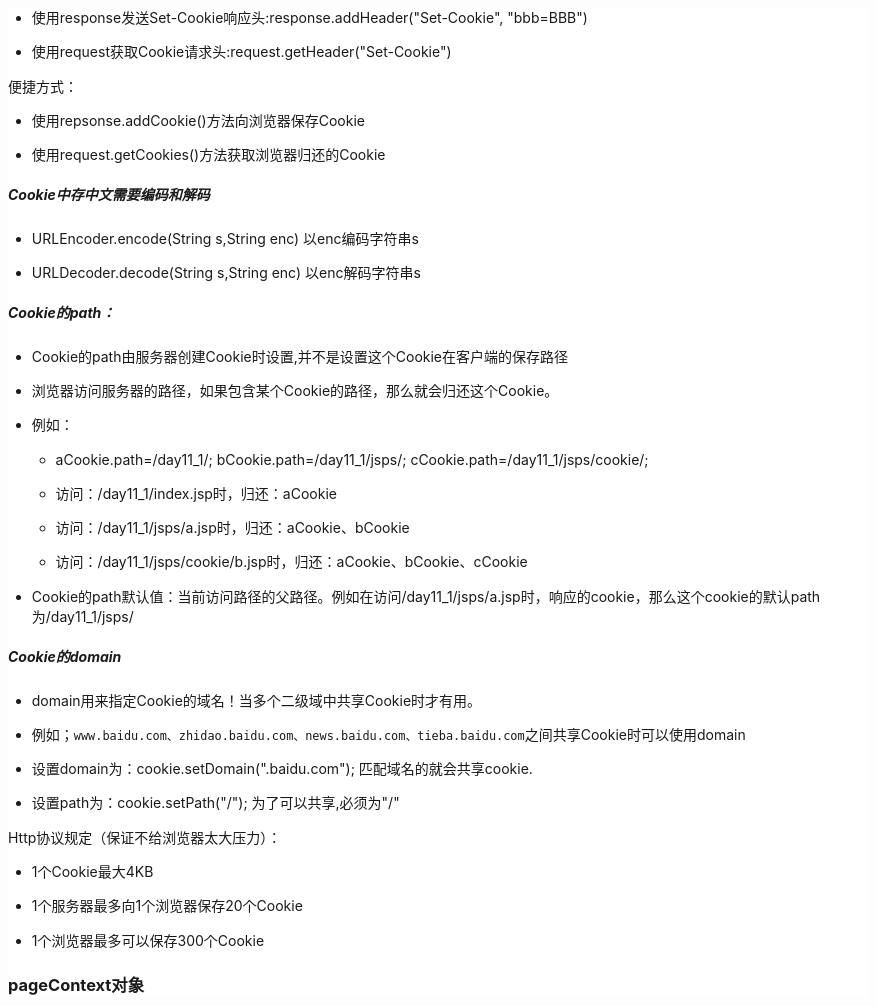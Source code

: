 - 使用response发送Set-Cookie响应头:response.addHeader("Set-Cookie", "bbb=BBB")

- 使用request获取Cookie请求头:request.getHeader("Set-Cookie")

便捷方式：

- 使用repsonse.addCookie()方法向浏览器保存Cookie

- 使用request.getCookies()方法获取浏览器归还的Cookie

 

##### Cookie中存中文需要编码和解码

- URLEncoder.encode(String s,String enc)  以enc编码字符串s

- URLDecoder.decode(String s,String enc)  以enc解码字符串s




##### Cookie的path：

-  Cookie的path由服务器创建Cookie时设置,并不是设置这个Cookie在客户端的保存路径

- 浏览器访问服务器的路径，如果包含某个Cookie的路径，那么就会归还这个Cookie。

- 例如：

  - aCookie.path=/day11_1/; bCookie.path=/day11_1/jsps/; cCookie.path=/day11_1/jsps/cookie/;

  - 访问：/day11_1/index.jsp时，归还：aCookie

  - 访问：/day11_1/jsps/a.jsp时，归还：aCookie、bCookie

  - 访问：/day11_1/jsps/cookie/b.jsp时，归还：aCookie、bCookie、cCookie

- Cookie的path默认值：当前访问路径的父路径。例如在访问/day11_1/jsps/a.jsp时，响应的cookie，那么这个cookie的默认path为/day11_1/jsps/

 

##### Cookie的domain

- domain用来指定Cookie的域名！当多个二级域中共享Cookie时才有用。

- 例如；`www.baidu.com、zhidao.baidu.com、news.baidu.com、tieba.baidu.com`之间共享Cookie时可以使用domain

- 设置domain为：cookie.setDomain(".baidu.com"); 匹配域名的就会共享cookie.

- 设置path为：cookie.setPath("/"); 为了可以共享,必须为"/"

 

Http协议规定（保证不给浏览器太大压力）：

- 1个Cookie最大4KB

- 1个服务器最多向1个浏览器保存20个Cookie

- 1个浏览器最多可以保存300个Cookie

 

 

### pageContext对象
